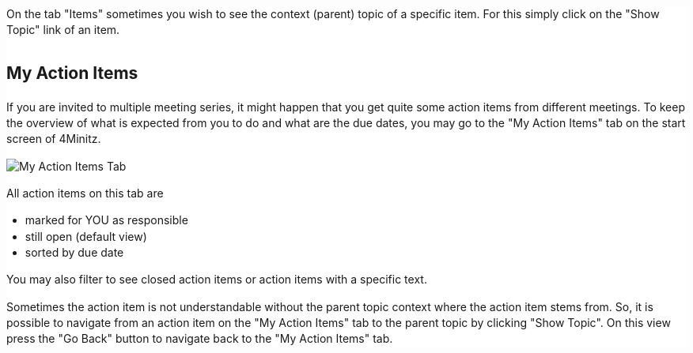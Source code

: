 On the tab "Items" sometimes you wish to see the context (parent) topic of a specific item. For this simply click on the "Show Topic" link of an item.

## My Action Items

If you are invited to multiple meeting series, it might happen that you get quite some action items from different meetings. To keep the overview of what is expected from you to do and what are the due dates, you may go to the "My Action Items" tab on the start screen of 4Minitz.

![My Action Items Tab](./figures/my_action_items.png)

All action items on this tab are

- marked for YOU as responsible
- still open (default view)
- sorted by due date

You may also filter to see closed action items or action items with a specific text.

Sometimes the action item is not understandable without the parent topic context where the action item stems from. So, it is possible to navigate from an action item on the "My Action Items" tab to the parent topic by clicking "Show Topic". On this view press the "Go Back" button to navigate back to the "My Action Items" tab.
